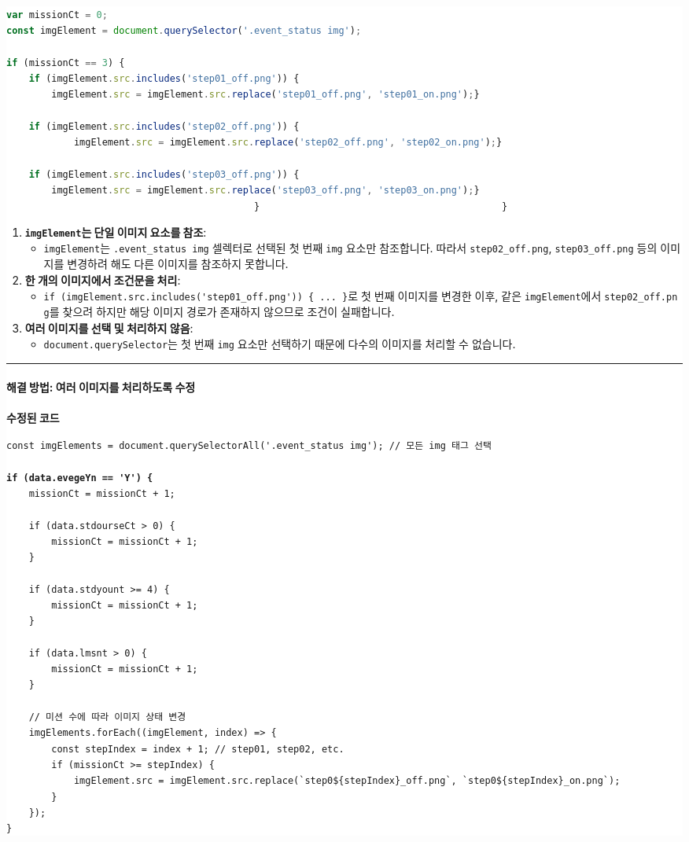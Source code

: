 ```javascript
var missionCt = 0;
const imgElement = document.querySelector('.event_status img');
										
if (missionCt == 3) {
	if (imgElement.src.includes('step01_off.png')) {
		imgElement.src = imgElement.src.replace('step01_off.png', 'step01_on.png');}
												
	if (imgElement.src.includes('step02_off.png')) {
	        imgElement.src = imgElement.src.replace('step02_off.png', 'step02_on.png');}
												
	if (imgElement.src.includes('step03_off.png')) {
		imgElement.src = imgElement.src.replace('step03_off.png', 'step03_on.png');}
											} 											}
```



1. **`imgElement`는 단일 이미지 요소를 참조**:
   * `imgElement`는 `.event_status img` 셀렉터로 선택된 첫 번째 `img` 요소만 참조합니다. 따라서 `step02_off.png`, `step03_off.png` 등의 이미지를 변경하려 해도 다른 이미지를 참조하지 못합니다.
2. **한 개의 이미지에서 조건문을 처리**:
   * `if (imgElement.src.includes('step01_off.png')) { ... }`로 첫 번째 이미지를 변경한 이후, 같은 `imgElement`에서 `step02_off.png`를 찾으려 하지만 해당 이미지 경로가 존재하지 않으므로 조건이 실패합니다.
3. **여러 이미지를 선택 및 처리하지 않음**:
   * `document.querySelector`는 첫 번째 `img` 요소만 선택하기 때문에 다수의 이미지를 처리할 수 없습니다.

***

#### 해결 방법: 여러 이미지를 처리하도록 수정

**수정된 코드**

<pre class="language-javascript"><code class="lang-javascript">const imgElements = document.querySelectorAll('.event_status img'); // 모든 img 태그 선택

<strong>if (data.evegeYn == 'Y') {
</strong>    missionCt = missionCt + 1;

    if (data.stdourseCt > 0) {
        missionCt = missionCt + 1;
    }

    if (data.stdyount >= 4) {
        missionCt = missionCt + 1;
    }

    if (data.lmsnt > 0) {
        missionCt = missionCt + 1;
    }

    // 미션 수에 따라 이미지 상태 변경
    imgElements.forEach((imgElement, index) => {
        const stepIndex = index + 1; // step01, step02, etc.
        if (missionCt >= stepIndex) {
            imgElement.src = imgElement.src.replace(`step0${stepIndex}_off.png`, `step0${stepIndex}_on.png`);
        }
    });
}
</code></pre>
